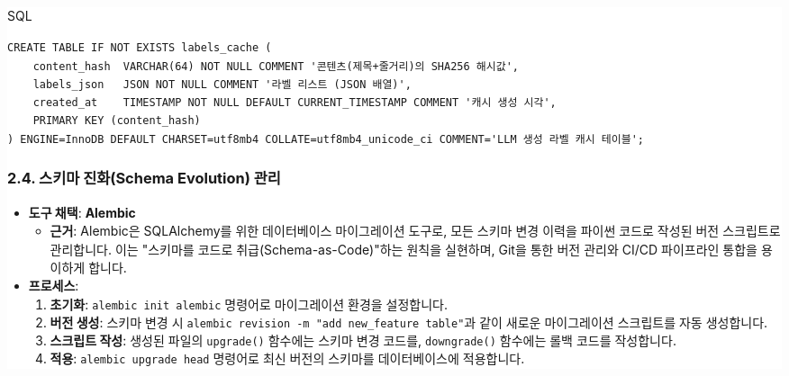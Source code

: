 

SQL

```
CREATE TABLE IF NOT EXISTS labels_cache (
    content_hash  VARCHAR(64) NOT NULL COMMENT '콘텐츠(제목+줄거리)의 SHA256 해시값',
    labels_json   JSON NOT NULL COMMENT '라벨 리스트 (JSON 배열)',
    created_at    TIMESTAMP NOT NULL DEFAULT CURRENT_TIMESTAMP COMMENT '캐시 생성 시각',
    PRIMARY KEY (content_hash)
) ENGINE=InnoDB DEFAULT CHARSET=utf8mb4 COLLATE=utf8mb4_unicode_ci COMMENT='LLM 생성 라벨 캐시 테이블';
```

### **2.4. 스키마 진화(Schema Evolution) 관리**

- **도구 채택**: **Alembic**
    - **근거**: Alembic은 SQLAlchemy를 위한 데이터베이스 마이그레이션 도구로, 모든 스키마 변경 이력을 파이썬 코드로 작성된 버전 스크립트로 관리합니다. 이는 "스키마를 코드로 취급(Schema-as-Code)"하는 원칙을 실현하며, Git을 통한 버전 관리와 CI/CD 파이프라인 통합을 용이하게 합니다.
- **프로세스**:
    1. **초기화**: `alembic init alembic` 명령어로 마이그레이션 환경을 설정합니다.
    2. **버전 생성**: 스키마 변경 시 `alembic revision -m "add new_feature table"`과 같이 새로운 마이그레이션 스크립트를 자동 생성합니다.
    3. **스크립트 작성**: 생성된 파일의 `upgrade()` 함수에는 스키마 변경 코드를, `downgrade()` 함수에는 롤백 코드를 작성합니다.
    4. **적용**: `alembic upgrade head` 명령어로 최신 버전의 스키마를 데이터베이스에 적용합니다.